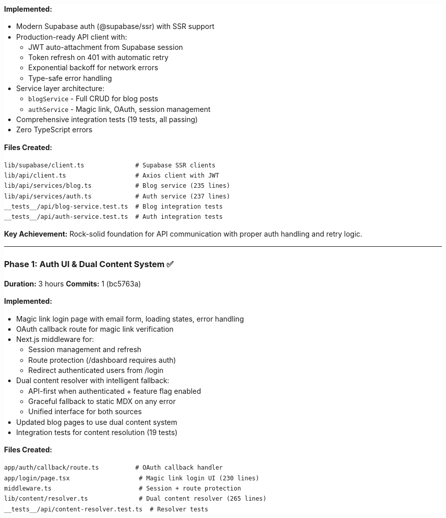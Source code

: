 **Implemented:**
- Modern Supabase auth (@supabase/ssr) with SSR support
- Production-ready API client with:
  - JWT auto-attachment from Supabase session
  - Token refresh on 401 with automatic retry
  - Exponential backoff for network errors
  - Type-safe error handling
- Service layer architecture:
  - `blogService` - Full CRUD for blog posts
  - `authService` - Magic link, OAuth, session management
- Comprehensive integration tests (19 tests, all passing)
- Zero TypeScript errors

**Files Created:**
```
lib/supabase/client.ts              # Supabase SSR clients
lib/api/client.ts                   # Axios client with JWT
lib/api/services/blog.ts            # Blog service (235 lines)
lib/api/services/auth.ts            # Auth service (237 lines)
__tests__/api/blog-service.test.ts  # Blog integration tests
__tests__/api/auth-service.test.ts  # Auth integration tests
```

**Key Achievement:** Rock-solid foundation for API communication with proper auth handling and retry logic.

---

### Phase 1: Auth UI & Dual Content System ✅
**Duration:** 3 hours
**Commits:** 1 (bc5763a)

**Implemented:**
- Magic link login page with email form, loading states, error handling
- OAuth callback route for magic link verification
- Next.js middleware for:
  - Session management and refresh
  - Route protection (/dashboard requires auth)
  - Redirect authenticated users from /login
- Dual content resolver with intelligent fallback:
  - API-first when authenticated + feature flag enabled
  - Graceful fallback to static MDX on any error
  - Unified interface for both sources
- Updated blog pages to use dual content system
- Integration tests for content resolution (19 tests)

**Files Created:**
```
app/auth/callback/route.ts          # OAuth callback handler
app/login/page.tsx                   # Magic link login UI (230 lines)
middleware.ts                        # Session + route protection
lib/content/resolver.ts              # Dual content resolver (265 lines)
__tests__/api/content-resolver.test.ts  # Resolver tests
```
